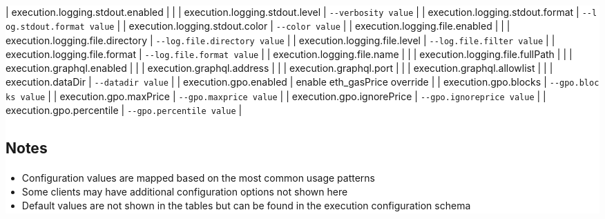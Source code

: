 | execution.logging.stdout.enabled         |                              |
| execution.logging.stdout.level           | `--verbosity value`          |
| execution.logging.stdout.format          | `--log.stdout.format value`  |
| execution.logging.stdout.color           | `--color value`              |
| execution.logging.file.enabled           |                              |
| execution.logging.file.directory         | `--log.file.directory value` |
| execution.logging.file.level             | `--log.file.filter value`    |
| execution.logging.file.format            | `--log.file.format value`    |
| execution.logging.file.name              |                              |
| execution.logging.file.fullPath          |                              |
| execution.graphql.enabled                |                              |
| execution.graphql.address                |                              |
| execution.graphql.port                   |                              |
| execution.graphql.allowlist              |                              |
| execution.dataDir                        | `--datadir value`            |
| execution.gpo.enabled                    | enable eth_gasPrice override |
| execution.gpo.blocks                     | `--gpo.blocks value`         |
| execution.gpo.maxPrice                   | `--gpo.maxprice value`       |
| execution.gpo.ignorePrice                | `--gpo.ignoreprice value`    |
| execution.gpo.percentile                 | `--gpo.percentile value`     |

## Notes

- Configuration values are mapped based on the most common usage patterns
- Some clients may have additional configuration options not shown here
- Default values are not shown in the tables but can be found in the execution configuration schema

